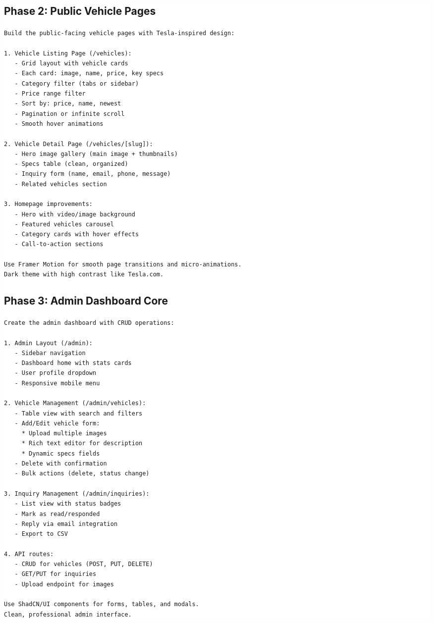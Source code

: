 ## Phase 2: Public Vehicle Pages

```
Build the public-facing vehicle pages with Tesla-inspired design:

1. Vehicle Listing Page (/vehicles):
   - Grid layout with vehicle cards
   - Each card: image, name, price, key specs
   - Category filter (tabs or sidebar)
   - Price range filter
   - Sort by: price, name, newest
   - Pagination or infinite scroll
   - Smooth hover animations

2. Vehicle Detail Page (/vehicles/[slug]):
   - Hero image gallery (main image + thumbnails)
   - Specs table (clean, organized)
   - Inquiry form (name, email, phone, message)
   - Related vehicles section

3. Homepage improvements:
   - Hero with video/image background
   - Featured vehicles carousel
   - Category cards with hover effects
   - Call-to-action sections

Use Framer Motion for smooth page transitions and micro-animations.
Dark theme with high contrast like Tesla.com.
```

## Phase 3: Admin Dashboard Core

```
Create the admin dashboard with CRUD operations:

1. Admin Layout (/admin):
   - Sidebar navigation
   - Dashboard home with stats cards
   - User profile dropdown
   - Responsive mobile menu

2. Vehicle Management (/admin/vehicles):
   - Table view with search and filters
   - Add/Edit vehicle form:
     * Upload multiple images
     * Rich text editor for description
     * Dynamic specs fields
   - Delete with confirmation
   - Bulk actions (delete, status change)

3. Inquiry Management (/admin/inquiries):
   - List view with status badges
   - Mark as read/responded
   - Reply via email integration
   - Export to CSV

4. API routes:
   - CRUD for vehicles (POST, PUT, DELETE)
   - GET/PUT for inquiries
   - Upload endpoint for images

Use ShadCN/UI components for forms, tables, and modals.
Clean, professional admin interface.
```